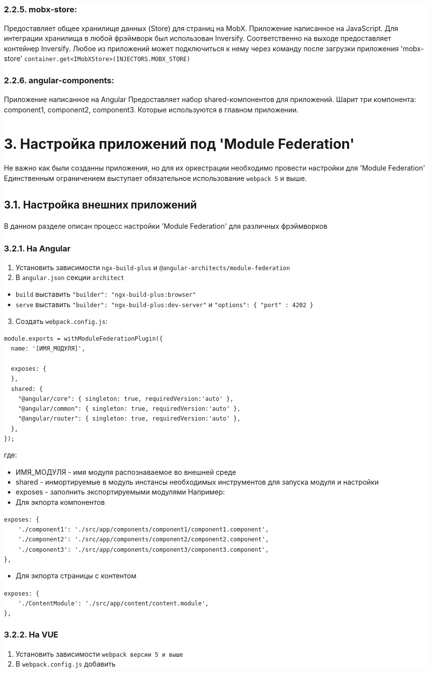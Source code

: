 ### 2.2.5. mobx-store:
Предоставляет общее хранилище данных (Store) для страниц на MobX.
Приложение написанное на JavaScript.
Для интеграции хранилища в любой фрэймворк был использован Inversify.
Соответственно на выходе предоставляет контейнер Inversify.
Любое из приложений может подключиться к нему через команду после загрузки приложения 'mobx-store'
```container.get<IMobXStore>(INJECTORS.MOBX_STORE)```

### 2.2.6. angular-components:
Приложение написанное на Angular
Предоставляет набор shared-компонентов для приложений.
Шарит три компонента: component1, component2, component3. Которые используются в главном приложении.

# 3. Настройка приложений под 'Module Federation'
Не важно как были созданны приложения, но для их оркестрации необходимо провести настройки для 'Module Federation'
Единственным ограничением выступает обязательное использование ```webpack 5``` и выше.

## 3.1. Настройка внешних приложений
В данном разделе описан процесс настройки 'Module Federation' для различных фрэймворков

### 3.2.1. На Angular
1. Установить зависимости ```ngx-build-plus``` и ```@angular-architects/module-federation```
2. В ```angular.json``` секции ```architect```
- ```build``` выставить ```"builder": "ngx-build-plus:browser"``` 
- ```serve``` выставить ```"builder": "ngx-build-plus:dev-server"``` и ```"options": { "port" : 4202 }```
3. Создать ```webpack.config.js```:
```
module.exports = withModuleFederationPlugin({
  name: '[ИМЯ_МОДУЛЯ]',

  exposes: {
  },
  shared: {
    "@angular/core": { singleton: true, requiredVersion:'auto' },
    "@angular/common": { singleton: true, requiredVersion:'auto' },
    "@angular/router": { singleton: true, requiredVersion:'auto' },
  },
});
```
где: 
- ИМЯ_МОДУЛЯ - имя модуля распознаваемое во внешней среде
- shared - инмортируемые в модуль инстансы необходимых инструментов для запуска модуля и настройки
- exposes - заполнить экспортируемыми модулями 
Например: 
-   Для экпорта компонентов
```
exposes: {
    './component1': './src/app/components/component1/component1.component',
    './component2': './src/app/components/component2/component2.component',
    './component3': './src/app/components/component3/component3.component',
},
```
-   Для экпорта страницы с контентом
```
exposes: {
    './ContentModule': './src/app/content/content.module',
},
```

### 3.2.2. На VUE
1. Установить зависимости ```webpack версии 5 и выше```
2. В ```webpack.config.js``` добавить
```